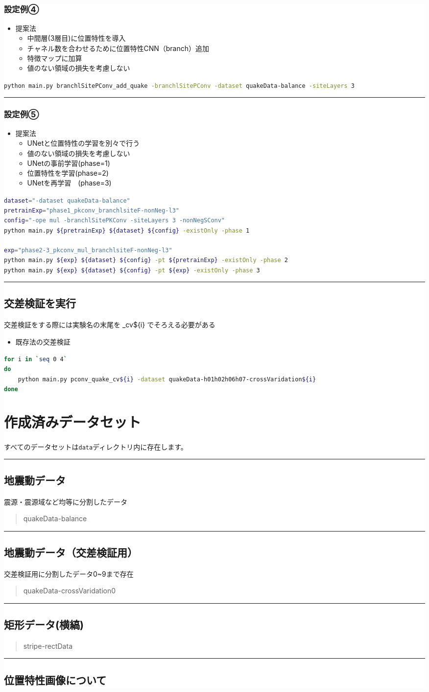 ### 設定例④
- 提案法
    - 中間層(3層目)に位置特性を導入
    - チャネル数を合わせるために位置特性CNN（branch）追加
    - 特徴マップに加算
    - 値のない領域の損失を考慮しない
~~~bash
python main.py branchlSitePConv_add_quake -branchlSitePConv -dataset quakeData-balance -siteLayers 3
~~~
***
### 設定例⑤
- 提案法
    - UNetと位置特性の学習を別々で行う
    - 値のない領域の損失を考慮しない
    - UNetの事前学習(phase=1)
    - 位置特性を学習(phase=2)
    - UNetを再学習　(phase=3)
~~~bash
dataset="-dataset quakeData-balance"
pretrainExp="phase1_pkconv_branchlsiteF-nonNeg-l3"
config="-ope mul -branchlSitePKConv -siteLayers 3 -nonNegSConv"
python main.py ${pretrainExp} ${dataset} ${config} -existOnly -phase 1

exp="phase2-3_pkconv_mul_branchlsiteF-nonNeg-l3"
python main.py ${exp} ${dataset} ${config} -pt ${pretrainExp} -existOnly -phase 2
python main.py ${exp} ${dataset} ${config} -pt ${exp} -existOnly -phase 3
~~~
***
## **交差検証を実行**
交差検証をする際には実験名の末尾を _cv${i} でそろえる必要がある 
- 既存法の交差検証
~~~bash
for i in `seq 0 4`
do
    python main.py pconv_quake_cv${i} -dataset quakeData-h01h02h06h07-crossVaridation${i}
done
~~~


# **作成済みデータセット**
すべてのデータセットは`data`ディレクトリ内に存在します。

***
## 地震動データ
震源・震源域など均等に分割したデータ
> quakeData-balance
***
## 地震動データ（交差検証用）
交差検証用に分割したデータ0~9まで存在
> quakeData-crossVaridation0
***
## 矩形データ(横縞)
> stripe-rectData
***
## 位置特性画像について